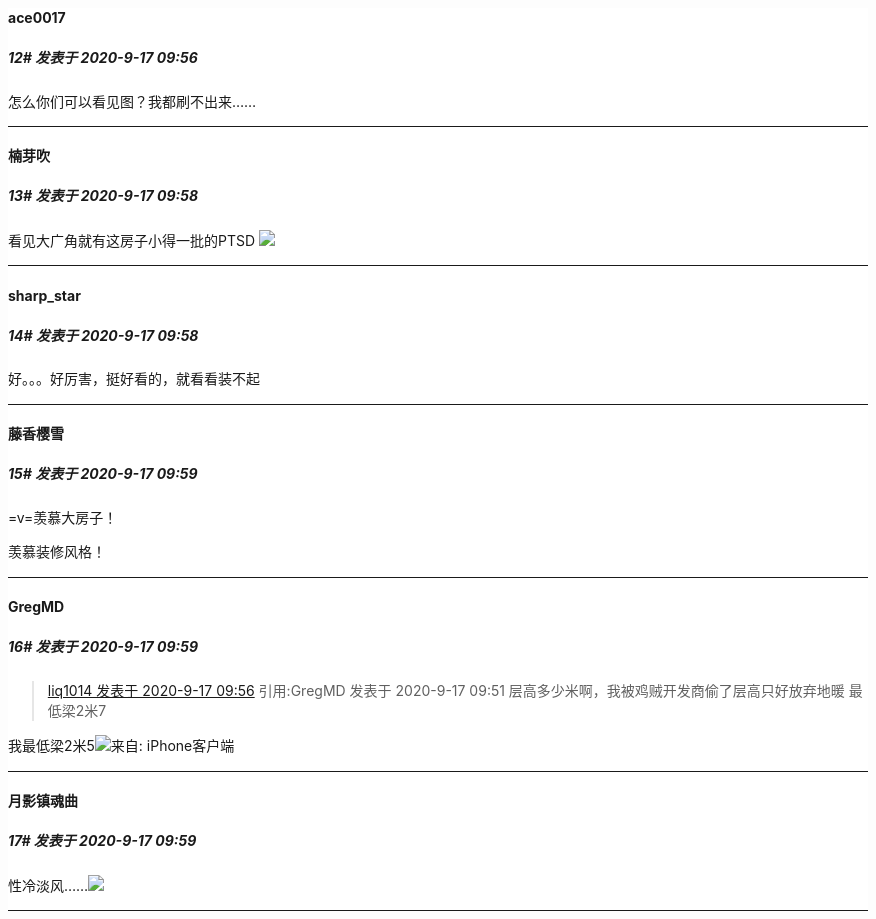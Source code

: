 ####  ace0017  
##### 12#       发表于 2020-9-17 09:56


怎么你们可以看见图？我都刷不出来……


-----

####  楠芽吹  
##### 13#       发表于 2020-9-17 09:58


看见大广角就有这房子小得一批的PTSD <img src="https://static.saraba1st.com/image/smiley/face2017/001.png" referrerpolicy="no-referrer">


-----

####  sharp_star  
##### 14#       发表于 2020-9-17 09:58


好。。。好厉害，挺好看的，就看看装不起


-----

####  藤香樱雪  
##### 15#       发表于 2020-9-17 09:59


=v=羡慕大房子！

羡慕装修风格！


-----

####  GregMD  
##### 16#       发表于 2020-9-17 09:59


<blockquote><a href="httphttps://bbs.saraba1st.com/2b/forum.php?mod=redirect&amp;goto=findpost&amp;pid=48761920&amp;ptid=1960298" target="_blank"> liq1014 发表于 2020-9-17 09:56</a> 引用:GregMD 发表于 2020-9-17 09:51 层高多少米啊，我被鸡贼开发商偷了层高只好放弃地暖 最低梁2米7 </blockquote>
我最低梁2米5<img src="https://static.saraba1st.com/image/smiley/face2017/068.png" referrerpolicy="no-referrer">来自: iPhone客户端


-----

####  月影镇魂曲  
##### 17#       发表于 2020-9-17 09:59


性冷淡风……<img src="https://static.saraba1st.com/image/smiley/face2017/018.png" referrerpolicy="no-referrer">


-----

